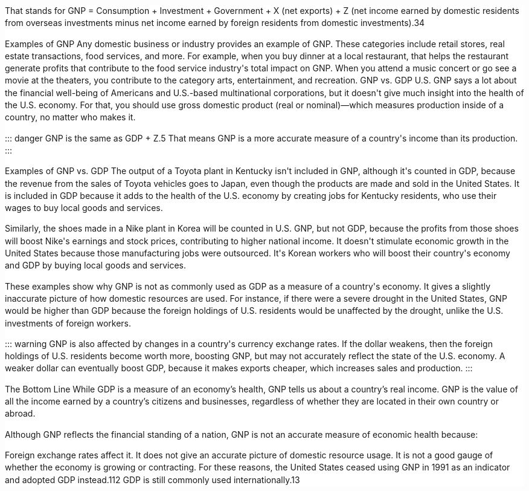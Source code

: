 That stands for GNP = Consumption + Investment + Government + X (net exports) + Z (net income earned by domestic residents from overseas investments minus net income earned by foreign residents from domestic investments).34 

Examples of GNP
Any domestic business or industry provides an example of GNP. These categories include retail stores, real estate transactions, food services, and more. For example, when you buy dinner at a local restaurant, that helps the restaurant generate profits that contribute to the food service industry's total impact on GNP. When you attend a music concert or go see a movie at the theaters, you contribute to the category arts, entertainment, and recreation.
GNP vs. GDP
U.S. GNP says a lot about the financial well-being of Americans and U.S.-based multinational corporations, but it doesn't give much insight into the health of the U.S. economy. For that, you should use gross domestic product (real or nominal)—which measures production inside of a country, no matter who makes it.

::: danger
GNP is the same as GDP + Z.5 That means GNP is a more accurate measure of a country's income than its production.
:::

Examples of GNP vs. GDP
The output of a Toyota plant in Kentucky isn't included in GNP, although it's counted in GDP, because the revenue from the sales of Toyota vehicles goes to Japan, even though the products are made and sold in the United States. It is included in GDP because it adds to the health of the U.S. economy by creating jobs for Kentucky residents, who use their wages to buy local goods and services.

Similarly, the shoes made in a Nike plant in Korea will be counted in U.S. GNP, but not GDP, because the profits from those shoes will boost Nike's earnings and stock prices, contributing to higher national income. It doesn't stimulate economic growth in the United States because those manufacturing jobs were outsourced. It's Korean workers who will boost their country's economy and GDP by buying local goods and services.

These examples show why GNP is not as commonly used as GDP as a measure of a country's economy. It gives a slightly inaccurate picture of how domestic resources are used. For instance, if there were a severe drought in the United States, GNP would be higher than GDP because the foreign holdings of U.S. residents would be unaffected by the drought, unlike the U.S. investments of foreign workers.

::: warning
GNP is also affected by changes in a country's currency exchange rates. If the dollar weakens, then the foreign holdings of U.S. residents become worth more, boosting GNP, but may not accurately reflect the state of the U.S. economy. A weaker dollar can eventually boost GDP, because it makes exports cheaper, which increases sales and production.
:::

The Bottom Line
While GDP is a measure of an economy’s health, GNP tells us about a country’s real income. GNP is the value of all the income earned by a country’s citizens and businesses, regardless of whether they are located in their own country or abroad.

Although GNP reflects the financial standing of a nation, GNP is not an accurate measure of economic health because:

Foreign exchange rates affect it.
It does not give an accurate picture of domestic resource usage.
It is not a good gauge of whether the economy is growing or contracting.
For these reasons, the United States ceased using GNP in 1991 as an indicator and adopted GDP instead.112 GDP is still commonly used internationally.13
